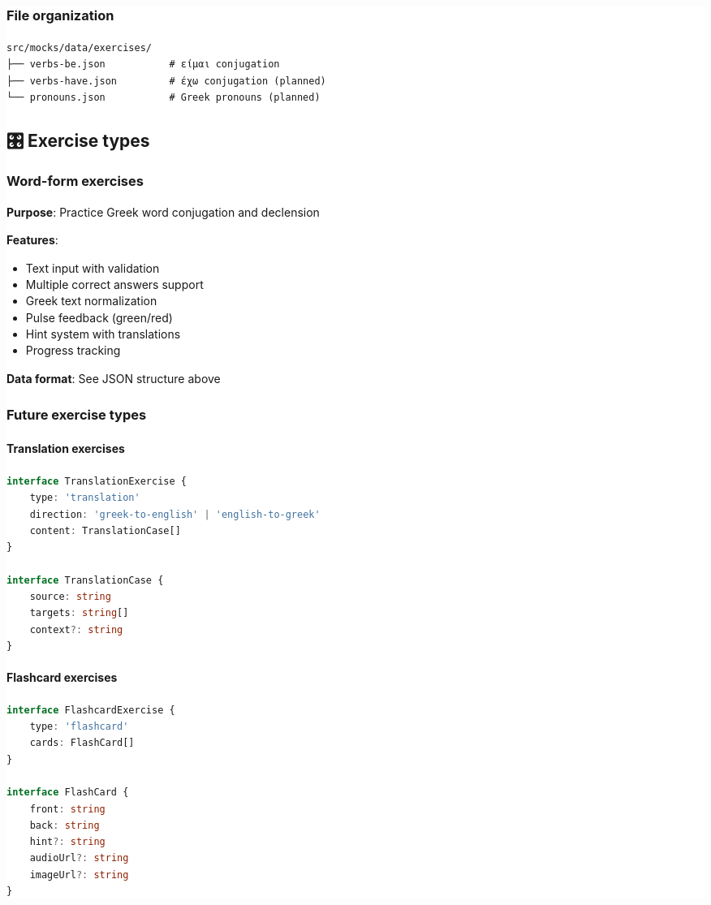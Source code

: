 ### File organization

```
src/mocks/data/exercises/
├── verbs-be.json           # είμαι conjugation
├── verbs-have.json         # έχω conjugation (planned)
└── pronouns.json           # Greek pronouns (planned)
```

## 🎛️ Exercise types

### Word-form exercises

**Purpose**: Practice Greek word conjugation and declension

**Features**:

- Text input with validation
- Multiple correct answers support
- Greek text normalization
- Pulse feedback (green/red)
- Hint system with translations
- Progress tracking

**Data format**: See JSON structure above

### Future exercise types

#### Translation exercises

```typescript
interface TranslationExercise {
    type: 'translation'
    direction: 'greek-to-english' | 'english-to-greek'
    content: TranslationCase[]
}

interface TranslationCase {
    source: string
    targets: string[]
    context?: string
}
```

#### Flashcard exercises

```typescript
interface FlashcardExercise {
    type: 'flashcard'
    cards: FlashCard[]
}

interface FlashCard {
    front: string
    back: string
    hint?: string
    audioUrl?: string
    imageUrl?: string
}
```
